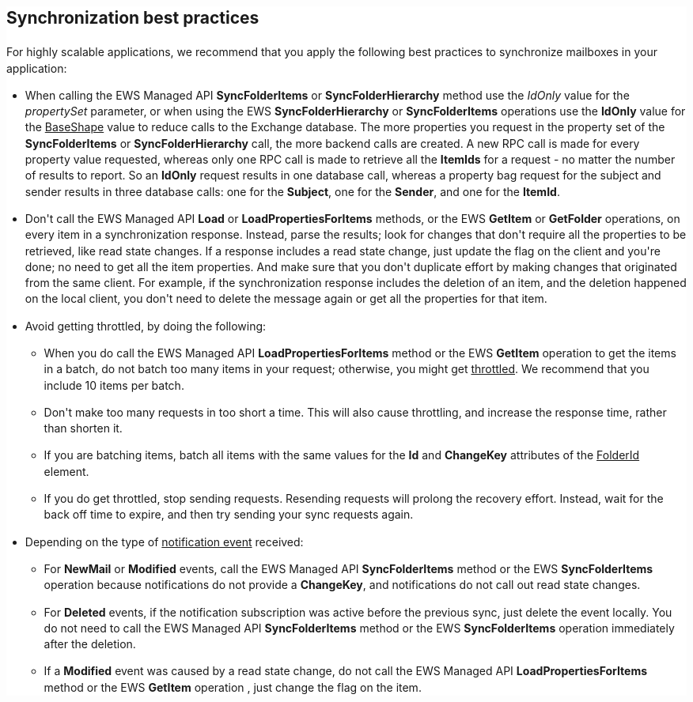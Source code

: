 ## Synchronization best practices
<a name="bk_bestpractices"> </a>

For highly scalable applications, we recommend that you apply the following best practices to synchronize mailboxes in your application:
  
- When calling the EWS Managed API **SyncFolderItems** or **SyncFolderHierarchy** method use the  _IdOnly_ value for the  _propertySet_ parameter, or when using the EWS **SyncFolderHierarchy** or **SyncFolderItems** operations use the **IdOnly** value for the [BaseShape](http://msdn.microsoft.com/library/42c04f3b-abaa-4197-a3d6-d21677ffb1c0%28Office.15%29.aspx) value to reduce calls to the Exchange database. The more properties you request in the property set of the **SyncFolderItems** or **SyncFolderHierarchy** call, the more backend calls are created. A new RPC call is made for every property value requested, whereas only one RPC call is made to retrieve all the **ItemIds** for a request - no matter the number of results to report. So an **IdOnly** request results in one database call, whereas a property bag request for the subject and sender results in three database calls: one for the **Subject**, one for the **Sender**, and one for the **ItemId**.
    
- Don't call the EWS Managed API **Load** or **LoadPropertiesForItems** methods, or the EWS **GetItem** or **GetFolder** operations, on every item in a synchronization response. Instead, parse the results; look for changes that don't require all the properties to be retrieved, like read state changes. If a response includes a read state change, just update the flag on the client and you're done; no need to get all the item properties. And make sure that you don't duplicate effort by making changes that originated from the same client. For example, if the synchronization response includes the deletion of an item, and the deletion happened on the local client, you don't need to delete the message again or get all the properties for that item. 
    
- Avoid getting throttled, by doing the following:
    
  - When you do call the EWS Managed API **LoadPropertiesForItems** method or the EWS **GetItem** operation to get the items in a batch, do not batch too many items in your request; otherwise, you might get [throttled](ews-throttling-in-exchange.md). We recommend that you include 10 items per batch.
    
  - Don't make too many requests in too short a time. This will also cause throttling, and increase the response time, rather than shorten it. 
    
  - If you are batching items, batch all items with the same values for the **Id** and **ChangeKey** attributes of the [FolderId](http://msdn.microsoft.com/library/00d14e3e-4365-4f21-8f88-eaeea73b9bf7%28Office.15%29.aspx) element. 
    
  - If you do get throttled, stop sending requests. Resending requests will prolong the recovery effort. Instead, wait for the back off time to expire, and then try sending your sync requests again.
    
- Depending on the type of [notification event](notification-subscriptions-mailbox-events-and-ews-in-exchange.md#bk_eventtypes) received: 
    
  - For **NewMail** or **Modified** events, call the EWS Managed API **SyncFolderItems** method or the EWS **SyncFolderItems** operation because notifications do not provide a **ChangeKey**, and notifications do not call out read state changes.
    
  - For **Deleted** events, if the notification subscription was active before the previous sync, just delete the event locally. You do not need to call the EWS Managed API **SyncFolderItems** method or the EWS **SyncFolderItems** operation immediately after the deletion. 
    
  - If a **Modified** event was caused by a read state change, do not call the EWS Managed API **LoadPropertiesForItems** method or the EWS **GetItem** operation , just change the flag on the item. 
    